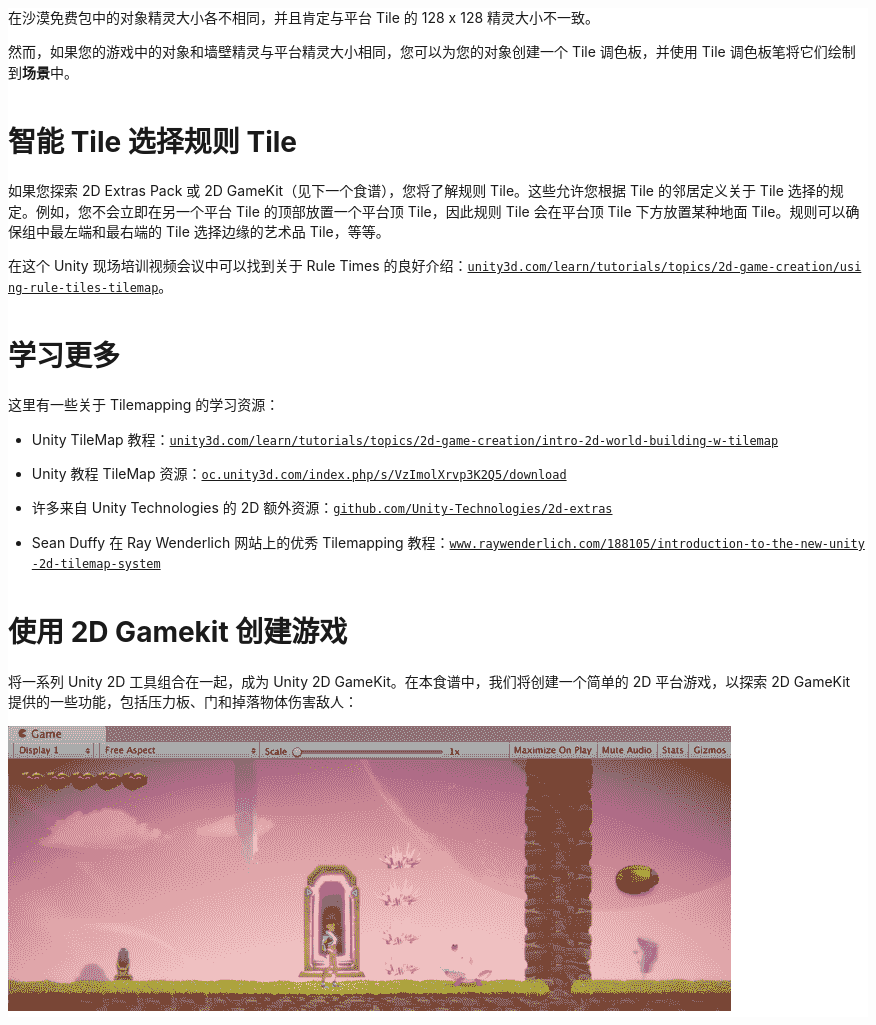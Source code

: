 在沙漠免费包中的对象精灵大小各不相同，并且肯定与平台 Tile 的 128 x 128 精灵大小不一致。

然而，如果您的游戏中的对象和墙壁精灵与平台精灵大小相同，您可以为您的对象创建一个 Tile 调色板，并使用 Tile 调色板笔将它们绘制到**场景**中。

# 智能 Tile 选择规则 Tile

如果您探索 2D Extras Pack 或 2D GameKit（见下一个食谱），您将了解规则 Tile。这些允许您根据 Tile 的邻居定义关于 Tile 选择的规定。例如，您不会立即在另一个平台 Tile 的顶部放置一个平台顶 Tile，因此规则 Tile 会在平台顶 Tile 下方放置某种地面 Tile。规则可以确保组中最左端和最右端的 Tile 选择边缘的艺术品 Tile，等等。

在这个 Unity 现场培训视频会议中可以找到关于 Rule Times 的良好介绍：[`unity3d.com/learn/tutorials/topics/2d-game-creation/using-rule-tiles-tilemap`](https://unity3d.com/learn/tutorials/topics/2d-game-creation/using-rule-tiles-tilemap)。

# 学习更多

这里有一些关于 Tilemapping 的学习资源：

+   Unity TileMap 教程：[`unity3d.com/learn/tutorials/topics/2d-game-creation/intro-2d-world-building-w-tilemap`](https://unity3d.com/learn/tutorials/topics/2d-game-creation/intro-2d-world-building-w-tilemap)

+   Unity 教程 TileMap 资源：[`oc.unity3d.com/index.php/s/VzImolXrvp3K2Q5/download`](https://oc.unity3d.com/index.php/s/VzImolXrvp3K2Q5/download)

+   许多来自 Unity Technologies 的 2D 额外资源：[`github.com/Unity-Technologies/2d-extras`](https://github.com/Unity-Technologies/2d-extras)

+   Sean Duffy 在 Ray Wenderlich 网站上的优秀 Tilemapping 教程：[`www.raywenderlich.com/188105/introduction-to-the-new-unity-2d-tilemap-system`](https://www.raywenderlich.com/188105/introduction-to-the-new-unity-2d-tilemap-system)

# 使用 2D Gamekit 创建游戏

将一系列 Unity 2D 工具组合在一起，成为 Unity 2D GameKit。在本食谱中，我们将创建一个简单的 2D 平台游戏，以探索 2D GameKit 提供的一些功能，包括压力板、门和掉落物体伤害敌人：

![](img/46809072-b6bd-4e96-b122-6b5f504cb7cf.png)
